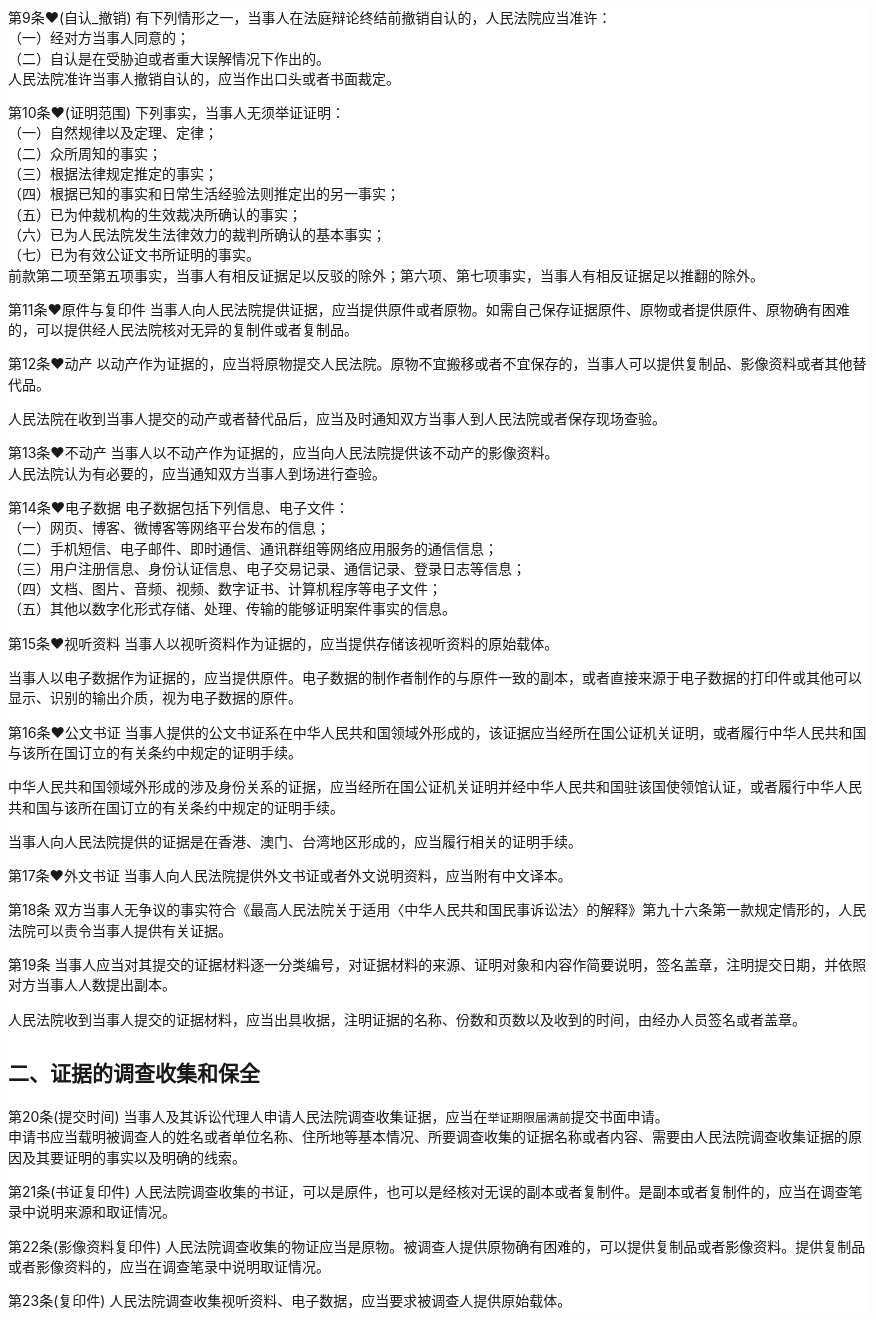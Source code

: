 第9条❤️(自认_撤销)   有下列情形之一，当事人在法庭辩论终结前撤销自认的，人民法院应当准许：  
（一）经对方当事人同意的；  
（二）自认是在受胁迫或者重大误解情况下作出的。  
人民法院准许当事人撤销自认的，应当作出口头或者书面裁定。

第10条❤️(证明范围)   下列事实，当事人无须举证证明：  
（一）自然规律以及定理、定律；  
（二）众所周知的事实；  
（三）根据法律规定推定的事实；  
（四）根据已知的事实和日常生活经验法则推定出的另一事实；  
（五）已为仲裁机构的生效裁决所确认的事实；  
（六）已为人民法院发生法律效力的裁判所确认的基本事实；  
（七）已为有效公证文书所证明的事实。  
前款第二项至第五项事实，当事人有相反证据足以反驳的除外；第六项、第七项事实，当事人有相反证据足以推翻的除外。

第11条❤️原件与复印件   当事人向人民法院提供证据，应当提供原件或者原物。如需自己保存证据原件、原物或者提供原件、原物确有困难的，可以提供经人民法院核对无异的复制件或者复制品。

第12条❤️动产   以动产作为证据的，应当将原物提交人民法院。原物不宜搬移或者不宜保存的，当事人可以提供复制品、影像资料或者其他替代品。  

人民法院在收到当事人提交的动产或者替代品后，应当及时通知双方当事人到人民法院或者保存现场查验。

第13条❤️不动产   当事人以不动产作为证据的，应当向人民法院提供该不动产的影像资料。  
人民法院认为有必要的，应当通知双方当事人到场进行查验。

第14条❤️电子数据   电子数据包括下列信息、电子文件：  
（一）网页、博客、微博客等网络平台发布的信息；  
（二）手机短信、电子邮件、即时通信、通讯群组等网络应用服务的通信信息；  
（三）用户注册信息、身份认证信息、电子交易记录、通信记录、登录日志等信息；  
（四）文档、图片、音频、视频、数字证书、计算机程序等电子文件；  
（五）其他以数字化形式存储、处理、传输的能够证明案件事实的信息。

第15条❤️视听资料   当事人以视听资料作为证据的，应当提供存储该视听资料的原始载体。  

当事人以电子数据作为证据的，应当提供原件。电子数据的制作者制作的与原件一致的副本，或者直接来源于电子数据的打印件或其他可以显示、识别的输出介质，视为电子数据的原件。

第16条❤️公文书证   当事人提供的公文书证系在中华人民共和国领域外形成的，该证据应当经所在国公证机关证明，或者履行中华人民共和国与该所在国订立的有关条约中规定的证明手续。 

中华人民共和国领域外形成的涉及身份关系的证据，应当经所在国公证机关证明并经中华人民共和国驻该国使领馆认证，或者履行中华人民共和国与该所在国订立的有关条约中规定的证明手续。  

当事人向人民法院提供的证据是在香港、澳门、台湾地区形成的，应当履行相关的证明手续。

第17条❤️外文书证   当事人向人民法院提供外文书证或者外文说明资料，应当附有中文译本。

第18条   双方当事人无争议的事实符合《最高人民法院关于适用〈中华人民共和国民事诉讼法〉的解释》第九十六条第一款规定情形的，人民法院可以责令当事人提供有关证据。

第19条   当事人应当对其提交的证据材料逐一分类编号，对证据材料的来源、证明对象和内容作简要说明，签名盖章，注明提交日期，并依照对方当事人人数提出副本。 

人民法院收到当事人提交的证据材料，应当出具收据，注明证据的名称、份数和页数以及收到的时间，由经办人员签名或者盖章。

## 二、证据的调查收集和保全 

第20条(提交时间)   当事人及其诉讼代理人申请人民法院调查收集证据，应当在`举证期限届满前`提交书面申请。   
申请书应当载明被调查人的姓名或者单位名称、住所地等基本情况、所要调查收集的证据名称或者内容、需要由人民法院调查收集证据的原因及其要证明的事实以及明确的线索。 

第21条(书证复印件)   人民法院调查收集的书证，可以是原件，也可以是经核对无误的副本或者复制件。是副本或者复制件的，应当在调查笔录中说明来源和取证情况。 

第22条(影像资料复印件)   人民法院调查收集的物证应当是原物。被调查人提供原物确有困难的，可以提供复制品或者影像资料。提供复制品或者影像资料的，应当在调查笔录中说明取证情况。 

第23条(复印件)  人民法院调查收集视听资料、电子数据，应当要求被调查人提供原始载体。   
